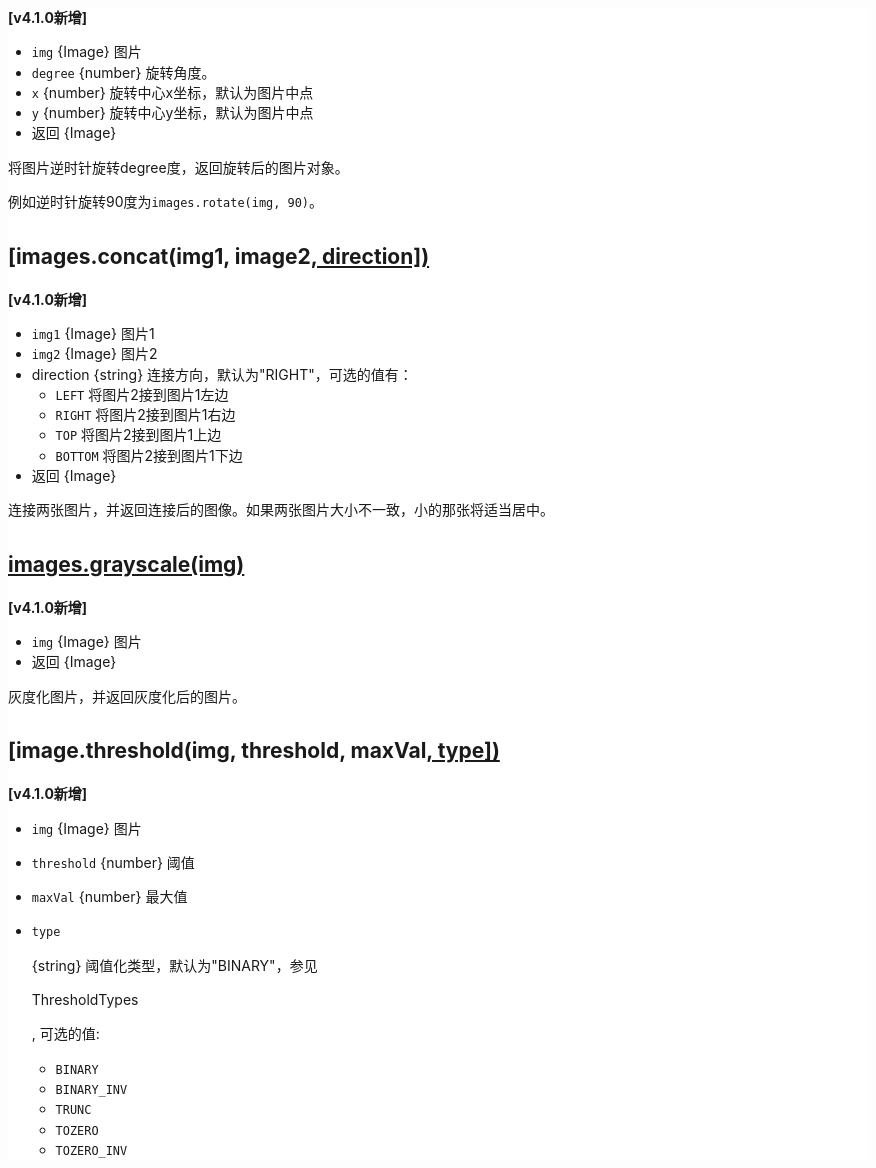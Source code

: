 **[v4.1.0新增]**

- `img` {Image} 图片
- `degree` {number} 旋转角度。
- `x` {number} 旋转中心x坐标，默认为图片中点
- `y` {number} 旋转中心y坐标，默认为图片中点
- 返回 {Image}

将图片逆时针旋转degree度，返回旋转后的图片对象。

例如逆时针旋转90度为`images.rotate(img, 90)`。

## [images.concat(img1, image2[, direction\])](https://pro.autojs.org/docs/#/zh-cn/images?id=imagesconcatimg1-image2-direction)

**[v4.1.0新增]**

- `img1` {Image} 图片1
- `img2` {Image} 图片2
- direction {string} 连接方向，默认为"RIGHT"，可选的值有：
  - `LEFT` 将图片2接到图片1左边
  - `RIGHT` 将图片2接到图片1右边
  - `TOP` 将图片2接到图片1上边
  - `BOTTOM` 将图片2接到图片1下边
- 返回 {Image}

连接两张图片，并返回连接后的图像。如果两张图片大小不一致，小的那张将适当居中。

## [images.grayscale(img)](https://pro.autojs.org/docs/#/zh-cn/images?id=imagesgrayscaleimg)

**[v4.1.0新增]**

- `img` {Image} 图片
- 返回 {Image}

灰度化图片，并返回灰度化后的图片。

## [image.threshold(img, threshold, maxVal[, type\])](https://pro.autojs.org/docs/#/zh-cn/images?id=imagethresholdimg-threshold-maxval-type)

**[v4.1.0新增]**

- `img` {Image} 图片

- `threshold` {number} 阈值

- `maxVal` {number} 最大值

- ```
  type
  ```

   

  {string} 阈值化类型，默认为"BINARY"，参见

  ThresholdTypes

  , 可选的值:

  - `BINARY`
  - `BINARY_INV`
  - `TRUNC`
  - `TOZERO`
  - `TOZERO_INV`
  ```